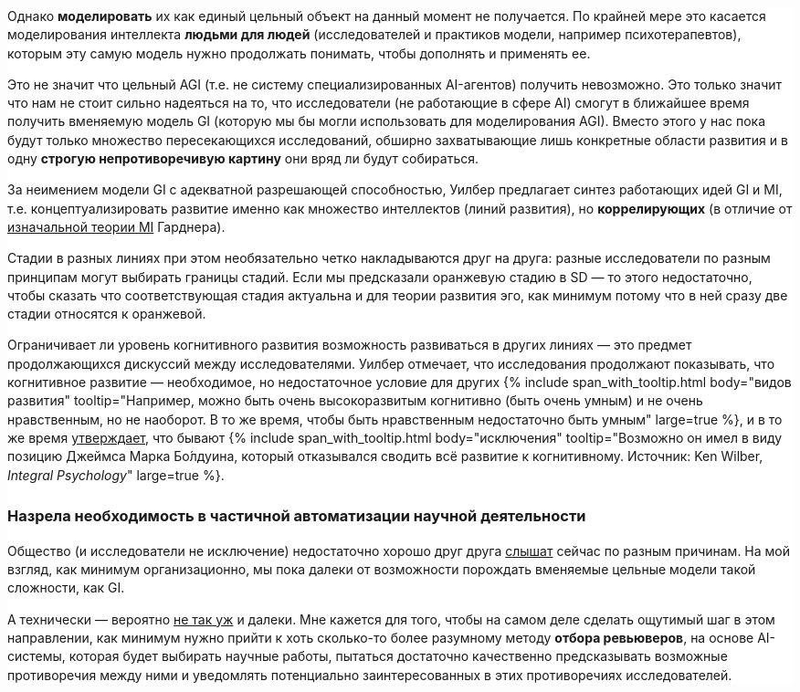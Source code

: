 Однако **моделировать** их как единый цельный объект на данный момент не получается.
По крайней мере это касается моделирования интеллекта **людьми для людей** (исследователей и практиков модели, например психотерапевтов),
которым эту самую модель нужно продолжать понимать, чтобы дополнять и применять ее.

Это не значит что цельный AGI (т.е. не систему специализированных <span class='no-wrap'>AI-агентов</span>) получить невозможно.
Это только значит что нам не стоит сильно надеяться на то,
что исследователи (не работающие в сфере AI) смогут в ближайшее время получить вменяемую модель GI
(которую мы бы могли использовать для моделирования AGI).
Вместо этого у нас пока будут только множество пересекающихся исследований,
обширно захватывающие лишь конкретные области развития и в одну **строгую непротиворечивую картину** они вряд ли будут собираться.

За неимением модели GI с адекватной разрешающей способностью, Уилбер предлагает синтез работающих идей GI и MI,
т.е. концептуализировать развитие именно как множество интеллектов (линий развития),
но **коррелирующих** (в отличие от [изначальной теории MI](https://en.wikipedia.org/wiki/Theory_of_multiple_intelligences) Гарднера).

Стадии в разных линиях при этом необязательно четко накладываются друг на друга:
разные исследователи по разным принципам могут выбирать границы стадий.
Если мы предсказали оранжевую стадию в SD — то этого недостаточно,
чтобы сказать что соответствующая стадия актуальна и для теории развития эго,
как минимум потому что в ней сразу две стадии относятся к оранжевой.

Ограничивает ли уровень когнитивного развития возможность развиваться в других линиях — это предмет продолжающихся дискуссий между исследователями.
Уилбер отмечает, что исследования продолжают показывать,
что когнитивное развитие — необходимое, но недостаточное условие для других
{% include span_with_tooltip.html body="видов развития" tooltip="Например, можно быть очень высокоразвитым когнитивно (быть очень умным) и не очень нравственным, <span class='no-wrap'>но не наоборот.</span> В то же время, чтобы быть нравственным недостаточно быть умным" large=true %},
и в то же время [утверждает](https://web.archive.org/web/20250114025106/https://batgap.com/ken-wilber-interview-transcript/),
что бывают
{% include span_with_tooltip.html body="исключения" tooltip="Возможно он имел в виду позицию Джеймса Марка Бо́лдуина, который отказывался сводить всё развитие к когнитивному. <span class='no-wrap'>Источник: Ken Wilber,</span> <span class='no-wrap'><i>Integral Psychology</i></span>" large=true %}.

### Назрела необходимость в частичной автоматизации научной деятельности
Общество (и исследователи не исключение) недостаточно хорошо друг друга [слышат](https://youtu.be/UNGissUg4ew?t=87s) сейчас по разным причинам.
На мой взгляд, как минимум организационно, мы пока далеки от возможности порождать вменяемые цельные модели такой сложности, как GI.

А технически — вероятно [не так уж](https://scispace.com/resources/ai-meta-analysis/#top-ai-tools-for-meta-analysis) и далеки.
Мне кажется для того, чтобы на самом деле сделать ощутимый шаг в этом направлении,
как минимум нужно прийти к хоть сколько-то более разумному методу **отбора ревьюверов**,
на основе <span class='no-wrap'>AI-системы,</span> которая будет выбирать научные работы,
пытаться достаточно качественно предсказывать возможные противоречия между ними и
уведомлять потенциально заинтересованных в этих противоречиях исследователей.
